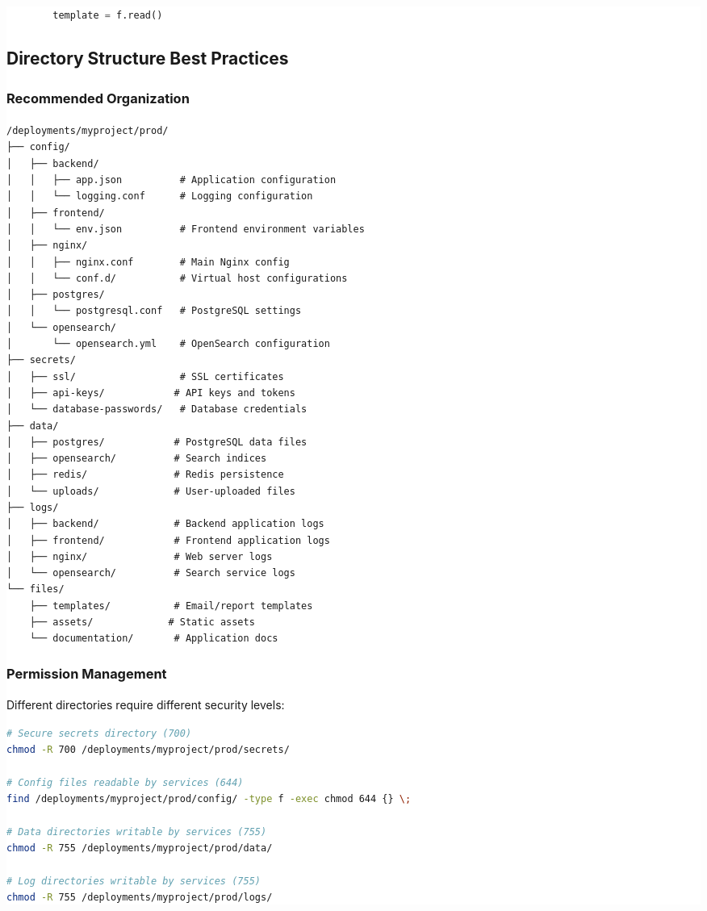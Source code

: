 ```python
        template = f.read()
```

## Directory Structure Best Practices

### Recommended Organization

```
/deployments/myproject/prod/
├── config/
│   ├── backend/
│   │   ├── app.json          # Application configuration
│   │   └── logging.conf      # Logging configuration
│   ├── frontend/
│   │   └── env.json          # Frontend environment variables
│   ├── nginx/
│   │   ├── nginx.conf        # Main Nginx config
│   │   └── conf.d/           # Virtual host configurations
│   ├── postgres/
│   │   └── postgresql.conf   # PostgreSQL settings
│   └── opensearch/
│       └── opensearch.yml    # OpenSearch configuration
├── secrets/
│   ├── ssl/                  # SSL certificates
│   ├── api-keys/            # API keys and tokens
│   └── database-passwords/   # Database credentials
├── data/
│   ├── postgres/            # PostgreSQL data files
│   ├── opensearch/          # Search indices
│   ├── redis/               # Redis persistence
│   └── uploads/             # User-uploaded files
├── logs/
│   ├── backend/             # Backend application logs
│   ├── frontend/            # Frontend application logs
│   ├── nginx/               # Web server logs
│   └── opensearch/          # Search service logs
└── files/
    ├── templates/           # Email/report templates
    ├── assets/             # Static assets
    └── documentation/       # Application docs
```

### Permission Management

Different directories require different security levels:

```bash
# Secure secrets directory (700)
chmod -R 700 /deployments/myproject/prod/secrets/

# Config files readable by services (644)
find /deployments/myproject/prod/config/ -type f -exec chmod 644 {} \;

# Data directories writable by services (755)
chmod -R 755 /deployments/myproject/prod/data/

# Log directories writable by services (755)
chmod -R 755 /deployments/myproject/prod/logs/
```
